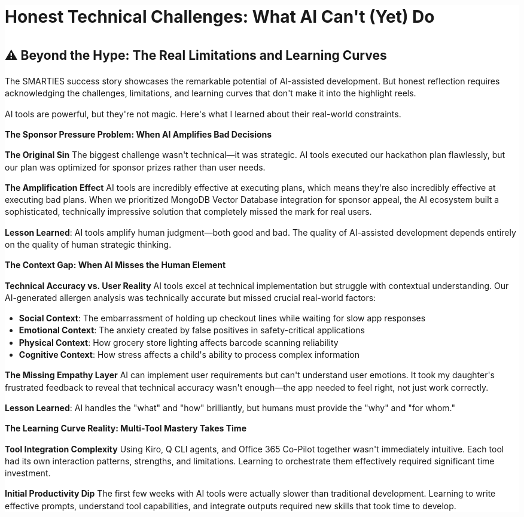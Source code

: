 # Honest Technical Challenges: What AI Can't (Yet) Do

## ⚠️ Beyond the Hype: The Real Limitations and Learning Curves

The SMARTIES success story showcases the remarkable potential of AI-assisted development. But honest reflection requires acknowledging the challenges, limitations, and learning curves that don't make it into the highlight reels.

AI tools are powerful, but they're not magic. Here's what I learned about their real-world constraints.

**The Sponsor Pressure Problem: When AI Amplifies Bad Decisions**

**The Original Sin**
The biggest challenge wasn't technical—it was strategic. AI tools executed our hackathon plan flawlessly, but our plan was optimized for sponsor prizes rather than user needs.

**The Amplification Effect**
AI tools are incredibly effective at executing plans, which means they're also incredibly effective at executing bad plans. When we prioritized MongoDB Vector Database integration for sponsor appeal, the AI ecosystem built a sophisticated, technically impressive solution that completely missed the mark for real users.

**Lesson Learned**: AI tools amplify human judgment—both good and bad. The quality of AI-assisted development depends entirely on the quality of human strategic thinking.

**The Context Gap: When AI Misses the Human Element**

**Technical Accuracy vs. User Reality**
AI tools excel at technical implementation but struggle with contextual understanding. Our AI-generated allergen analysis was technically accurate but missed crucial real-world factors:

- **Social Context**: The embarrassment of holding up checkout lines while waiting for slow app responses
- **Emotional Context**: The anxiety created by false positives in safety-critical applications
- **Physical Context**: How grocery store lighting affects barcode scanning reliability
- **Cognitive Context**: How stress affects a child's ability to process complex information

**The Missing Empathy Layer**
AI can implement user requirements but can't understand user emotions. It took my daughter's frustrated feedback to reveal that technical accuracy wasn't enough—the app needed to feel right, not just work correctly.

**Lesson Learned**: AI handles the "what" and "how" brilliantly, but humans must provide the "why" and "for whom."

**The Learning Curve Reality: Multi-Tool Mastery Takes Time**

**Tool Integration Complexity**
Using Kiro, Q CLI agents, and Office 365 Co-Pilot together wasn't immediately intuitive. Each tool had its own interaction patterns, strengths, and limitations. Learning to orchestrate them effectively required significant time investment.

**Initial Productivity Dip**
The first few weeks with AI tools were actually slower than traditional development. Learning to write effective prompts, understand tool capabilities, and integrate outputs required new skills that took time to develop.
